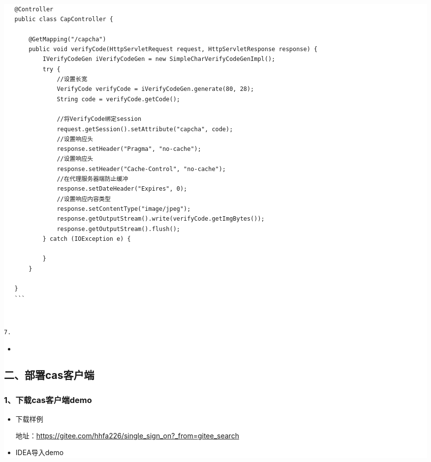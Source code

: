        @Controller
       public class CapController {
       
           @GetMapping("/capcha")
           public void verifyCode(HttpServletRequest request, HttpServletResponse response) {
               IVerifyCodeGen iVerifyCodeGen = new SimpleCharVerifyCodeGenImpl();
               try {
                   //设置长宽
                   VerifyCode verifyCode = iVerifyCodeGen.generate(80, 28);
                   String code = verifyCode.getCode();
       
                   //将VerifyCode绑定session
                   request.getSession().setAttribute("capcha", code);
                   //设置响应头
                   response.setHeader("Pragma", "no-cache");
                   //设置响应头
                   response.setHeader("Cache-Control", "no-cache");
                   //在代理服务器端防止缓冲
                   response.setDateHeader("Expires", 0);
                   //设置响应内容类型
                   response.setContentType("image/jpeg");
                   response.getOutputStream().write(verifyCode.getImgBytes());
                   response.getOutputStream().flush();
               } catch (IOException e) {
       
               }
           }
       
       }
       ```


  ​    

    7. 

- 



## 二、部署cas客户端

### 1、下载cas客户端demo

- 下载样例

  地址：https://gitee.com/hhfa226/single_sign_on?_from=gitee_search

- IDEA导入demo
